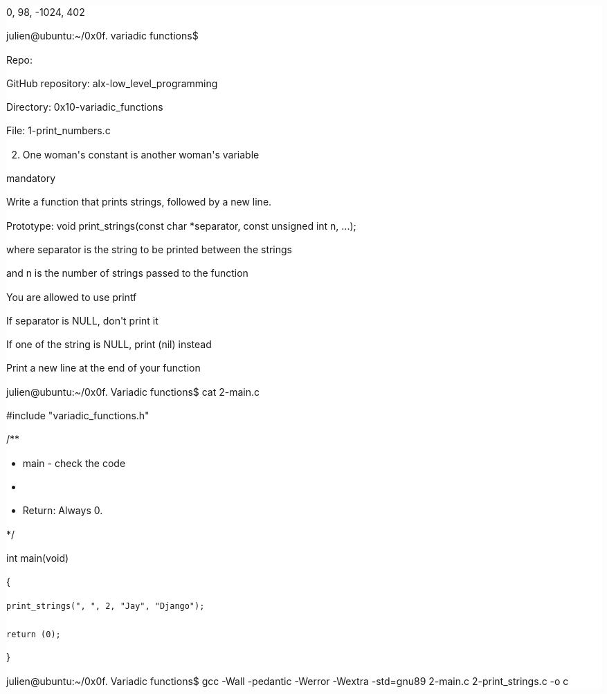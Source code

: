 0, 98, -1024, 402

julien@ubuntu:~/0x0f. variadic functions$



Repo:



GitHub repository: alx-low_level_programming

Directory: 0x10-variadic_functions

File: 1-print_numbers.c

2. One woman's constant is another woman's variable

mandatory



Write a function that prints strings, followed by a new line.



Prototype: void print_strings(const char *separator, const unsigned int n, ...);

where separator is the string to be printed between the strings

and n is the number of strings passed to the function

You are allowed to use printf

If separator is NULL, don't print it

If one of the string is NULL, print (nil) instead

Print a new line at the end of your function

julien@ubuntu:~/0x0f. Variadic functions$ cat 2-main.c

#include "variadic_functions.h"



/**

 * main - check the code

 *

 * Return: Always 0.

 */

int main(void)

{

    print_strings(", ", 2, "Jay", "Django");

    return (0);

}

julien@ubuntu:~/0x0f. Variadic functions$ gcc -Wall -pedantic -Werror -Wextra -std=gnu89 2-main.c 2-print_strings.c -o c
